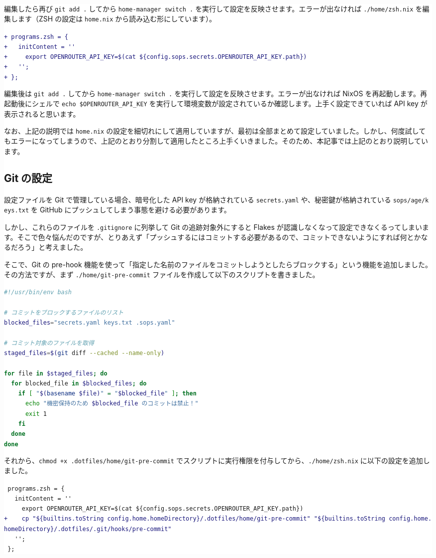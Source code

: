 編集したら再び `git add .` してから `home-manager switch .` を実行して設定を反映させます。エラーが出なければ `./home/zsh.nix` を編集します（ZSH の設定は `home.nix` から読み込む形にしています）。

```diff
+ programs.zsh = {
+   initContent = ''
+     export OPENROUTER_API_KEY=$(cat ${config.sops.secrets.OPENROUTER_API_KEY.path})
+   '';
+ };
```

編集後は `git add .` してから `home-manager switch .` を実行して設定を反映させます。エラーが出なければ NixOS を再起動します。再起動後にシェルで `echo $OPENROUTER_API_KEY` を実行して環境変数が設定されているか確認します。上手く設定できていれば API key が表示されると思います。

なお、上記の説明では `home.nix` の設定を細切れにして適用していますが、最初は全部まとめて設定していました。しかし、何度試してもエラーになってしまうので、上記のとおり分割して適用したところ上手くいきました。そのため、本記事では上記のとおり説明しています。

## Git の設定

設定ファイルを Git で管理している場合、暗号化した API key が格納されている `secrets.yaml` や、秘密鍵が格納されている `sops/age/keys.txt` を GitHub にプッシュしてしまう事態を避ける必要があります。

しかし、これらのファイルを `.gitignore` に列挙して Git の追跡対象外にすると Flakes が認識しなくなって設定できなくるってしまいます。そこで色々悩んだのですが、とりあえず「プッシュするにはコミットする必要があるので、コミットできないようにすれば何とかなるだろう」と考えました。

そこで、Git の pre-hook 機能を使って「指定した名前のファイルをコミットしようとしたらブロックする」という機能を追加しました。その方法ですが、まず `./home/git-pre-commit` ファイルを作成して以下のスクリプトを書きました。

```bash
#!/usr/bin/env bash

# コミットをブロックするファイルのリスト
blocked_files="secrets.yaml keys.txt .sops.yaml"

# コミット対象のファイルを取得
staged_files=$(git diff --cached --name-only)

for file in $staged_files; do
  for blocked_file in $blocked_files; do
    if [ "$(basename $file)" = "$blocked_file" ]; then
      echo "機密保持のため $blocked_file のコミットは禁止！"
      exit 1
    fi
  done
done
```

それから、`chmod +x .dotfiles/home/git-pre-commit` でスクリプトに実行権限を付与してから、`./home/zsh.nix` に以下の設定を追加しました。

```diff
 programs.zsh = {
   initContent = ''
     export OPENROUTER_API_KEY=$(cat ${config.sops.secrets.OPENROUTER_API_KEY.path})
+    cp "${builtins.toString config.home.homeDirectory}/.dotfiles/home/git-pre-commit" "${builtins.toString config.home.homeDirectory}/.dotfiles/.git/hooks/pre-commit"
   '';
 };
```
